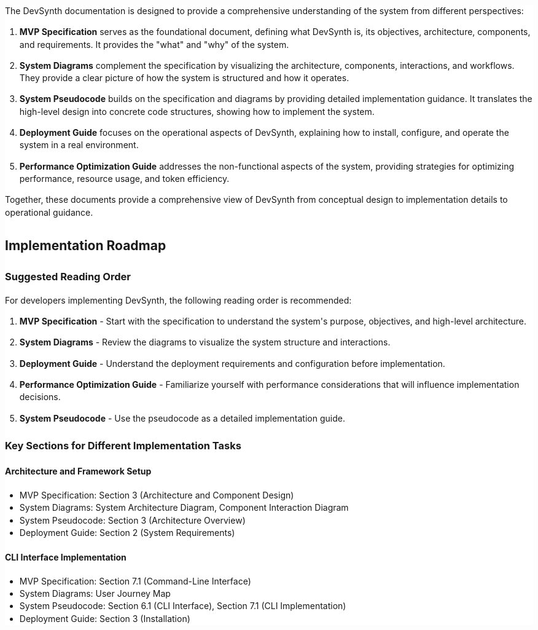The DevSynth documentation is designed to provide a comprehensive understanding of the system from different perspectives:

1. **MVP Specification** serves as the foundational document, defining what DevSynth is, its objectives, architecture, components, and requirements. It provides the "what" and "why" of the system.

2. **System Diagrams** complement the specification by visualizing the architecture, components, interactions, and workflows. They provide a clear picture of how the system is structured and how it operates.

3. **System Pseudocode** builds on the specification and diagrams by providing detailed implementation guidance. It translates the high-level design into concrete code structures, showing how to implement the system.

4. **Deployment Guide** focuses on the operational aspects of DevSynth, explaining how to install, configure, and operate the system in a real environment.

5. **Performance Optimization Guide** addresses the non-functional aspects of the system, providing strategies for optimizing performance, resource usage, and token efficiency.

Together, these documents provide a comprehensive view of DevSynth from conceptual design to implementation details to operational guidance.

## Implementation Roadmap

### Suggested Reading Order

For developers implementing DevSynth, the following reading order is recommended:

1. **MVP Specification** - Start with the specification to understand the system's purpose, objectives, and high-level architecture.

2. **System Diagrams** - Review the diagrams to visualize the system structure and interactions.

3. **Deployment Guide** - Understand the deployment requirements and configuration before implementation.

4. **Performance Optimization Guide** - Familiarize yourself with performance considerations that will influence implementation decisions.

5. **System Pseudocode** - Use the pseudocode as a detailed implementation guide.

### Key Sections for Different Implementation Tasks

#### Architecture and Framework Setup

- MVP Specification: Section 3 (Architecture and Component Design)
- System Diagrams: System Architecture Diagram, Component Interaction Diagram
- System Pseudocode: Section 3 (Architecture Overview)
- Deployment Guide: Section 2 (System Requirements)

#### CLI Interface Implementation

- MVP Specification: Section 7.1 (Command-Line Interface)
- System Diagrams: User Journey Map
- System Pseudocode: Section 6.1 (CLI Interface), Section 7.1 (CLI Implementation)
- Deployment Guide: Section 3 (Installation)
